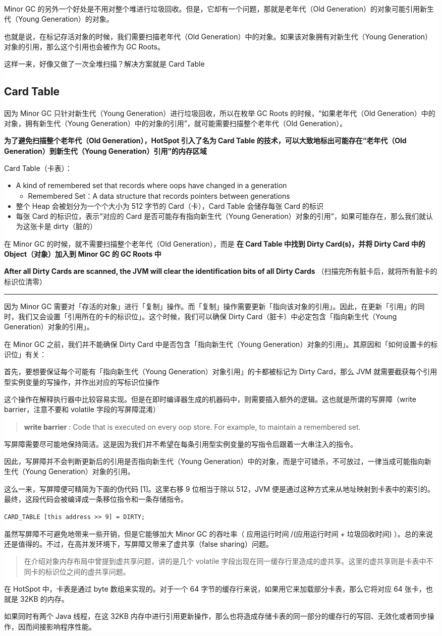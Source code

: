 Minor GC 的另外一个好处是不用对整个堆进行垃圾回收。但是，它却有一个问题，那就是老年代（Old Generation）的对象可能引用新生代（Young Generation）的对象。

也就是说，在标记存活对象的时候，我们需要扫描老年代（Old Generation）中的对象。如果该对象拥有对新生代（Young Generation）对象的引用，那么这个引用也会被作为 GC Roots。

这样一来，好像又做了一次全堆扫描？解决方案就是 Card Table

## Card Table

因为 Minor GC 只针对新生代（Young Generation）进行垃圾回收，所以在枚举 GC Roots 的时候，“如果老年代（Old Generation）中的对象，拥有新生代（Young Generation）中的对象的引用”，就可能需要扫描整个老年代（Old Generation）。

**为了避免扫描整个老年代（Old Generation），HotSpot 引入了名为 Card Table 的技术，可以大致地标出可能存在“老年代（Old Generation）到新生代（Young Generation）引用”的内存区域**

Card Table（卡表）：

- A kind of remembered set that records where oops have changed in a generation
	- Remembered Set：A data structure that records pointers between generations
- 整个 Heap 会被划分为一个个大小为 512 字节的 Card（卡），Card Table 会储存每张 Card 的标识
- 每张 Card 的标识位，表示“对应的 Card 是否可能存有指向新生代（Young Generation）对象的引用”，如果可能存在，那么我们就认为这张卡是 dirty（脏的）

在 Minor GC 的时候，就不需要扫描整个老年代（Old Generation），而是 **在 Card Table 中找到 Dirty Card(s)，并将 Dirty Card 中的 Object（对象）加入到 Minor GC 的 GC Roots 中**

**After all Dirty Cards are scanned, the JVM will clear the identification bits of all Dirty Cards** （扫描完所有脏卡后，就将所有脏卡的标识位清零）

---

因为 Minor GC 需要对「存活的对象」进行「复制」操作。而「复制」操作需要更新「指向该对象的引用」。因此，在更新「引用」的同时，我们又会设置「引用所在的卡的标识位」。这个时候，我们可以确保 Dirty Card（脏卡）中必定包含「指向新生代（Young Generation）对象的引用」。

在 Minor GC 之前，我们并不能确保 Dirty Card 中是否包含「指向新生代（Young Generation）对象的引用」。其原因和「如何设置卡的标识位」有关：

首先，要想要保证每个可能有「指向新生代（Young Generation）对象引用」的卡都被标记为 Dirty Card，那么 JVM 就需要截获每个引用型实例变量的写操作，并作出对应的写标识位操作

这个操作在解释执行器中比较容易实现。但是在即时编译器生成的机器码中，则需要插入额外的逻辑。这也就是所谓的写屏障（write barrier，注意不要和 volatile 字段的写屏障混淆）

> **write barrier** : Code that is executed on every oop store. For example, to maintain a remembered set.

写屏障需要尽可能地保持简洁。这是因为我们并不希望在每条引用型实例变量的写指令后跟着一大串注入的指令。

因此，写屏障并不会判断更新后的引用是否指向新生代（Young Generation）中的对象，而是宁可错杀，不可放过，一律当成可能指向新生代（Young Generation）对象的引用。

这么一来，写屏障便可精简为下面的伪代码 [1]。这里右移 9 位相当于除以 512，JVM 便是通过这种方式来从地址映射到卡表中的索引的。最终，这段代码会被编译成一条移位指令和一条存储指令。

```
CARD_TABLE [this address >> 9] = DIRTY;
```

虽然写屏障不可避免地带来一些开销，但是它能够加大 Minor GC 的吞吐率（ 应用运行时间 /(应用运行时间 + 垃圾回收时间) ）。总的来说还是值得的。不过，在高并发环境下，写屏障又带来了虚共享（false sharing）问题。

> 在介绍对象内存布局中曾提到虚共享问题，讲的是几个 volatile 字段出现在同一缓存行里造成的虚共享。这里的虚共享则是卡表中不同卡的标识位之间的虚共享问题。

在 HotSpot 中，卡表是通过 byte 数组来实现的。对于一个 64 字节的缓存行来说，如果用它来加载部分卡表，那么它将对应 64 张卡，也就是 32KB 的内存。

如果同时有两个 Java 线程，在这 32KB 内存中进行引用更新操作，那么也将造成存储卡表的同一部分的缓存行的写回、无效化或者同步操作，因而间接影响程序性能。

